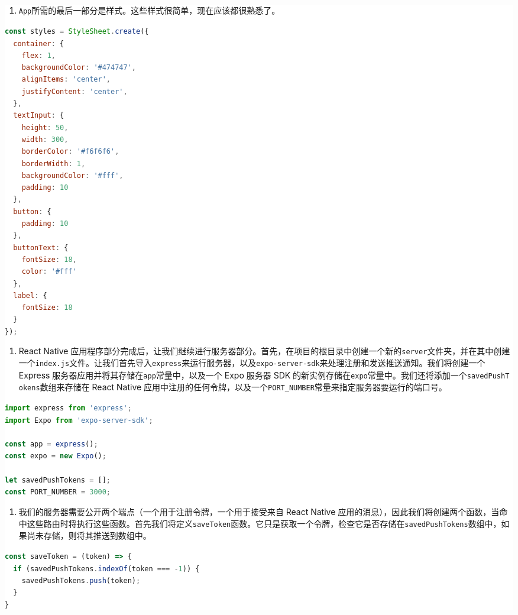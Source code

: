1.  `App`所需的最后一部分是样式。这些样式很简单，现在应该都很熟悉了。

```jsx
const styles = StyleSheet.create({
  container: {
    flex: 1,
    backgroundColor: '#474747',
    alignItems: 'center',
    justifyContent: 'center',
  },
  textInput: {
    height: 50,
    width: 300,
    borderColor: '#f6f6f6',
    borderWidth: 1,
    backgroundColor: '#fff',
    padding: 10
  },
  button: {
    padding: 10
  },
  buttonText: {
    fontSize: 18,
    color: '#fff'
  },
  label: {
    fontSize: 18
  }
});
```

1.  React Native 应用程序部分完成后，让我们继续进行服务器部分。首先，在项目的根目录中创建一个新的`server`文件夹，并在其中创建一个`index.js`文件。让我们首先导入`express`来运行服务器，以及`expo-server-sdk`来处理注册和发送推送通知。我们将创建一个 Express 服务器应用并将其存储在`app`常量中，以及一个 Expo 服务器 SDK 的新实例存储在`expo`常量中。我们还将添加一个`savedPushTokens`数组来存储在 React Native 应用中注册的任何令牌，以及一个`PORT_NUMBER`常量来指定服务器要运行的端口号。

```jsx
import express from 'express';
import Expo from 'expo-server-sdk';

const app = express();
const expo = new Expo();

let savedPushTokens = [];
const PORT_NUMBER = 3000;

```

1.  我们的服务器需要公开两个端点（一个用于注册令牌，一个用于接受来自 React Native 应用的消息），因此我们将创建两个函数，当命中这些路由时将执行这些函数。首先我们将定义`saveToken`函数。它只是获取一个令牌，检查它是否存储在`savedPushTokens`数组中，如果尚未存储，则将其推送到数组中。

```jsx
const saveToken = (token) => {
  if (savedPushTokens.indexOf(token === -1)) {
    savedPushTokens.push(token);
  }
}
```
